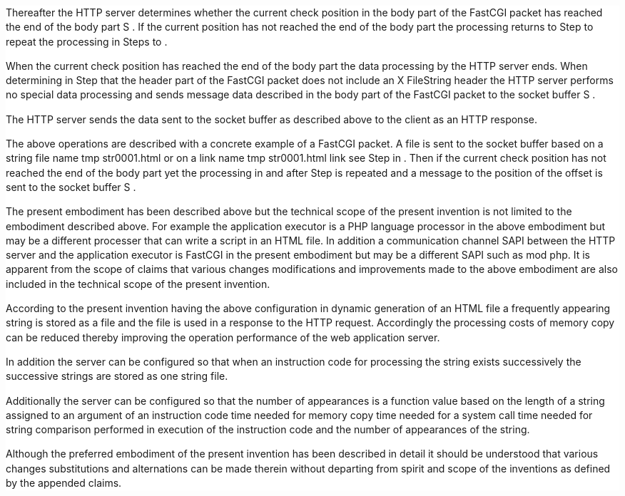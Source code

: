 Thereafter the HTTP server determines whether the current check position in the body part of the FastCGI packet has reached the end of the body part S . If the current position has not reached the end of the body part the processing returns to Step to repeat the processing in Steps to .

When the current check position has reached the end of the body part the data processing by the HTTP server ends. When determining in Step that the header part of the FastCGI packet does not include an X FileString header the HTTP server performs no special data processing and sends message data described in the body part of the FastCGI packet to the socket buffer S .

The HTTP server sends the data sent to the socket buffer as described above to the client as an HTTP response.

The above operations are described with a concrete example of a FastCGI packet. A file is sent to the socket buffer based on a string file name tmp str0001.html or on a link name tmp str0001.html link see Step in . Then if the current check position has not reached the end of the body part yet the processing in and after Step is repeated and a message to the position of the offset is sent to the socket buffer S .

The present embodiment has been described above but the technical scope of the present invention is not limited to the embodiment described above. For example the application executor is a PHP language processor in the above embodiment but may be a different processer that can write a script in an HTML file. In addition a communication channel SAPI between the HTTP server and the application executor is FastCGI in the present embodiment but may be a different SAPI such as mod php. It is apparent from the scope of claims that various changes modifications and improvements made to the above embodiment are also included in the technical scope of the present invention.

According to the present invention having the above configuration in dynamic generation of an HTML file a frequently appearing string is stored as a file and the file is used in a response to the HTTP request. Accordingly the processing costs of memory copy can be reduced thereby improving the operation performance of the web application server.

In addition the server can be configured so that when an instruction code for processing the string exists successively the successive strings are stored as one string file.

Additionally the server can be configured so that the number of appearances is a function value based on the length of a string assigned to an argument of an instruction code time needed for memory copy time needed for a system call time needed for string comparison performed in execution of the instruction code and the number of appearances of the string.

Although the preferred embodiment of the present invention has been described in detail it should be understood that various changes substitutions and alternations can be made therein without departing from spirit and scope of the inventions as defined by the appended claims.

